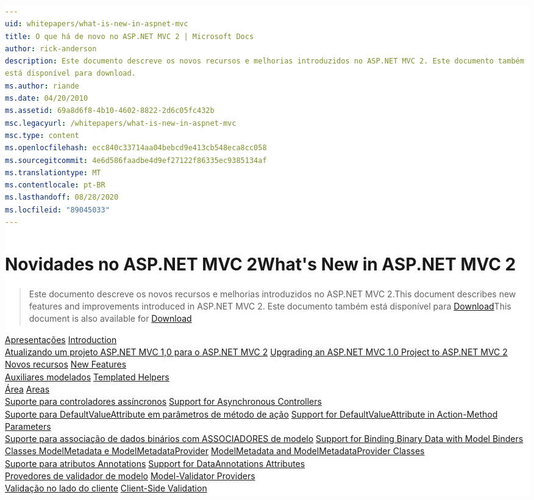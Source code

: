 ```yaml
---
uid: whitepapers/what-is-new-in-aspnet-mvc
title: O que há de novo no ASP.NET MVC 2 | Microsoft Docs
author: rick-anderson
description: Este documento descreve os novos recursos e melhorias introduzidos no ASP.NET MVC 2. Este documento também está disponível para download.
ms.author: riande
ms.date: 04/20/2010
ms.assetid: 69a8d6f8-4b10-4602-8822-2d6c05fc432b
msc.legacyurl: /whitepapers/what-is-new-in-aspnet-mvc
msc.type: content
ms.openlocfilehash: ecc840c33714aa04bebcd9e413cb548eca8cc058
ms.sourcegitcommit: 4e6d586faadbe4d9ef27122f86335ec9385134af
ms.translationtype: MT
ms.contentlocale: pt-BR
ms.lasthandoff: 08/28/2020
ms.locfileid: "89045033"
---
```

# <a name="whats-new-in-aspnet-mvc-2"></a><span data-ttu-id="f1ff8-104">Novidades no ASP.NET MVC 2</span><span class="sxs-lookup"><span data-stu-id="f1ff8-104">What's New in ASP.NET MVC 2</span></span>

> <span data-ttu-id="f1ff8-105">Este documento descreve os novos recursos e melhorias introduzidos no ASP.NET MVC 2.</span><span class="sxs-lookup"><span data-stu-id="f1ff8-105">This document describes new features and improvements introduced in ASP.NET MVC 2.</span></span> <span data-ttu-id="f1ff8-106">Este documento também está disponível para [Download](https://download.microsoft.com/download/F/1/6/F16F9AF9-8EF4-4845-BC97-639791D5699C/WhatIsNewInMVC_2.pdf)</span><span class="sxs-lookup"><span data-stu-id="f1ff8-106">This document is also available for [Download](https://download.microsoft.com/download/F/1/6/F16F9AF9-8EF4-4845-BC97-639791D5699C/WhatIsNewInMVC_2.pdf)</span></span>

<span data-ttu-id="f1ff8-107">[Apresentações](#_TOC1) </span><span class="sxs-lookup"><span data-stu-id="f1ff8-107">[Introduction](#_TOC1) </span></span>  
<span data-ttu-id="f1ff8-108">[Atualizando um projeto ASP.NET MVC 1,0 para o ASP.NET MVC 2](#_TOC2) </span><span class="sxs-lookup"><span data-stu-id="f1ff8-108">[Upgrading an ASP.NET MVC 1.0 Project to ASP.NET MVC 2](#_TOC2) </span></span>  
<span data-ttu-id="f1ff8-109">[Novos recursos](#_TOC3) </span><span class="sxs-lookup"><span data-stu-id="f1ff8-109">[New Features](#_TOC3) </span></span>  
<span data-ttu-id="f1ff8-110">[Auxiliares modelados](#_TOC3_1) </span><span class="sxs-lookup"><span data-stu-id="f1ff8-110">[Templated Helpers](#_TOC3_1) </span></span>  
<span data-ttu-id="f1ff8-111">[Área](#_TOC3_2) </span><span class="sxs-lookup"><span data-stu-id="f1ff8-111">[Areas](#_TOC3_2) </span></span>  
<span data-ttu-id="f1ff8-112">[Suporte para controladores assíncronos](#_TOC3_3) </span><span class="sxs-lookup"><span data-stu-id="f1ff8-112">[Support for Asynchronous Controllers](#_TOC3_3) </span></span>  
<span data-ttu-id="f1ff8-113">[Suporte para DefaultValueAttribute em parâmetros de método de ação](#_TOC3_4) </span><span class="sxs-lookup"><span data-stu-id="f1ff8-113">[Support for DefaultValueAttribute in Action-Method Parameters](#_TOC3_4) </span></span>  
<span data-ttu-id="f1ff8-114">[Suporte para associação de dados binários com ASSOCIADORES de modelo](#_TOC3_5) </span><span class="sxs-lookup"><span data-stu-id="f1ff8-114">[Support for Binding Binary Data with Model Binders](#_TOC3_5) </span></span>  
<span data-ttu-id="f1ff8-115">[Classes ModelMetadata e ModelMetadataProvider](#_TOC3_6) </span><span class="sxs-lookup"><span data-stu-id="f1ff8-115">[ModelMetadata and ModelMetadataProvider Classes](#_TOC3_6) </span></span>  
<span data-ttu-id="f1ff8-116">[Suporte para atributos Annotations](#_TOC3_7) </span><span class="sxs-lookup"><span data-stu-id="f1ff8-116">[Support for DataAnnotations Attributes](#_TOC3_7) </span></span>  
<span data-ttu-id="f1ff8-117">[Provedores de validador de modelo](#_TOC3_8) </span><span class="sxs-lookup"><span data-stu-id="f1ff8-117">[Model-Validator Providers](#_TOC3_8) </span></span>  
<span data-ttu-id="f1ff8-118">[Validação no lado do cliente](#_TOC3_9) </span><span class="sxs-lookup"><span data-stu-id="f1ff8-118">[Client-Side Validation](#_TOC3_9) </span></span>  